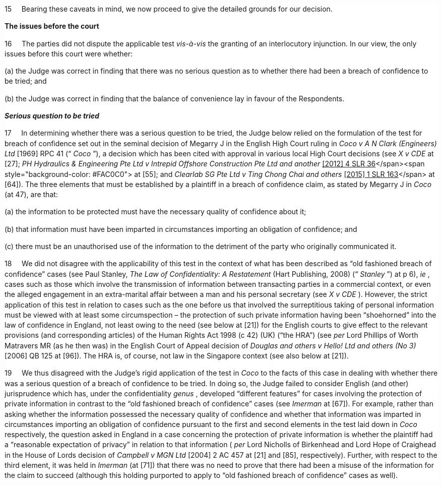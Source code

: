 15     Bearing these caveats in mind, we now proceed to give the detailed grounds for our decision. 

**The issues before the court** 

16     The parties did not dispute the applicable test _vis-à-vis_ the granting of an interlocutory injunction. In our view, the only issues before this court were whether: 

 (a) the Judge was correct in finding that there was no serious question as to whether there had been a breach of confidence to be tried; and 

 (b) the Judge was correct in finding that the balance of convenience lay in favour of the Respondents. 

**_Serious question to be tried_** 

17     In determining whether there was a serious question to be tried, the Judge below relied on the formulation of the test for breach of confidence set out in the seminal decision of Megarry J in the English High Court ruling in _Coco v A N Clark (Engineers) Ltd_ [1969] RPC 41 (“ _Coco_ ”), a decision which has been cited with approval in various local High Court decisions (see _X v CDE_ at [27]; _PH Hydraulics & Engineering Pte Ltd v Intrepid Offshore Construction Pte Ltd and another_ [[2012] 4 SLR 36]("https://www.open.gov.sg")</span><span style="background-color: #FAC0C0"> at [55]; and _Clearlab SG Pte Ltd v Ting Chong Chai and others_ [[2015] 1 SLR 163]("https://www.open.gov.sg")</span> at [64]). The three elements that must be established by a plaintiff in a breach of confidence claim, as stated by Megarry J in _Coco_ (at 47), are that: 

 (a) the information to be protected must have the necessary quality of confidence about it; 


 (b) that information must have been imparted in circumstances importing an obligation of confidence; and 

 (c) there must be an unauthorised use of the information to the detriment of the party who originally communicated it. 

18     We did not disagree with the applicability of this test in the context of what has been described as “old fashioned breach of confidence” cases (see Paul Stanley, _The Law of Confidentiality: A Restatement_ (Hart Publishing, 2008) (“ _Stanley_ ”) at p 6), _ie_ , cases such as those which involve the transmission of information between transacting parties in a commercial context, or even the alleged engagement in an extra-marital affair between a man and his personal secretary (see _X v CDE_ ). However, the strict application of this test in relation to cases such as the one before us that involved the surreptitious taking of personal information must be viewed with at least some circumspection – the protection of such private information having been “shoehorned” into the law of confidence in England, not least owing to the need (see below at [21]) for the English courts to give effect to the relevant provisions (and corresponding articles) of the Human Rights Act 1998 (c 42) (UK) (“the HRA”) (see _per_ Lord Phillips of Worth Matravers MR (as he then was) in the English Court of Appeal decision of _Douglas and others v Hello! Ltd and others (No 3)_ [2006] QB 125 at [96]). The HRA is, of course, not law in the Singapore context (see also below at [21]). 

19     We thus disagreed with the Judge’s rigid application of the test in _Coco_ to the facts of this case in dealing with whether there was a serious question of a breach of confidence to be tried. In doing so, the Judge failed to consider English (and other) jurisprudence which has, under the confidentiality _genus_ , developed “different features” for cases involving the protection of private information in contrast to the “old fashioned breach of confidence” cases (see _Imerman_ at [67]). For example, rather than asking whether the information possessed the necessary quality of confidence and whether that information was imparted in circumstances importing an obligation of confidence pursuant to the first and second elements in the test laid down in _Coco_ respectively, the question asked in England in a case concerning the protection of private information is whether the plaintiff had a “reasonable expectation of privacy” in relation to that information ( _per_ Lord Nicholls of Birkenhead and Lord Hope of Craighead in the House of Lords decision of _Campbell v MGN Ltd_ [2004] 2 AC 457 at [21] and [85], respectively). Further, with respect to the third element, it was held in _Imerman_ (at [71]) that there was no need to prove that there had been a misuse of the information for the claim to succeed (although this holding purported to apply to “old fashioned breach of confidence” cases as well). 
